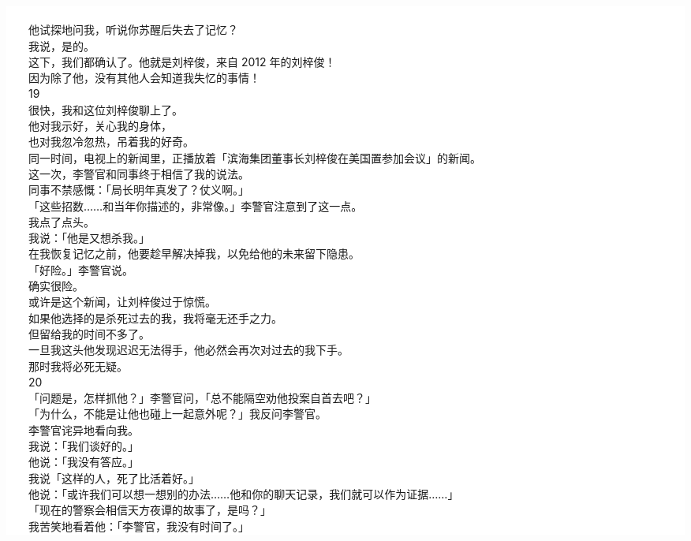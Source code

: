 <br>   
&emsp;&emsp;他试探地问我，听说你苏醒后失去了记忆？  
<br>   
&emsp;&emsp;我说，是的。  
<br>   
&emsp;&emsp;这下，我们都确认了。他就是刘梓俊，来自 2012 年的刘梓俊！  
<br>   
&emsp;&emsp;因为除了他，没有其他人会知道我失忆的事情！  
<br>   
&emsp;&emsp;19  
<br>   
&emsp;&emsp;很快，我和这位刘梓俊聊上了。  
<br>   
&emsp;&emsp;他对我示好，关心我的身体，  
<br>   
&emsp;&emsp;也对我忽冷忽热，吊着我的好奇。  
<br>   
&emsp;&emsp;同一时间，电视上的新闻里，正播放着「滨海集团董事长刘梓俊在美国置参加会议」的新闻。  
<br>   
&emsp;&emsp;这一次，李警官和同事终于相信了我的说法。  
<br>   
&emsp;&emsp;同事不禁感慨：「局长明年真发了？仗义啊。」  
<br>   
&emsp;&emsp;「这些招数……和当年你描述的，非常像。」李警官注意到了这一点。  
<br>   
&emsp;&emsp;我点了点头。  
<br>   
&emsp;&emsp;我说：「他是又想杀我。」  
<br>   
&emsp;&emsp;在我恢复记忆之前，他要趁早解决掉我，以免给他的未来留下隐患。  
<br>   
&emsp;&emsp;「好险。」李警官说。  
<br>   
&emsp;&emsp;确实很险。  
<br>   
&emsp;&emsp;或许是这个新闻，让刘梓俊过于惊慌。  
<br>   
&emsp;&emsp;如果他选择的是杀死过去的我，我将毫无还手之力。  
<br>   
&emsp;&emsp;但留给我的时间不多了。  
<br>   
&emsp;&emsp;一旦我这头他发现迟迟无法得手，他必然会再次对过去的我下手。  
<br>   
&emsp;&emsp;那时我将必死无疑。  
<br>   
&emsp;&emsp;20  
<br>   
&emsp;&emsp;「问题是，怎样抓他？」李警官问，「总不能隔空劝他投案自首去吧？」  
<br>   
&emsp;&emsp;「为什么，不能是让他也碰上一起意外呢？」我反问李警官。  
<br>   
&emsp;&emsp;李警官诧异地看向我。  
<br>   
&emsp;&emsp;我说：「我们谈好的。」  
<br>   
&emsp;&emsp;他说：「我没有答应。」  
<br>   
&emsp;&emsp;我说「这样的人，死了比活着好。」  
<br>   
&emsp;&emsp;他说：「或许我们可以想一想别的办法……他和你的聊天记录，我们就可以作为证据……」  
<br>   
&emsp;&emsp;「现在的警察会相信天方夜谭的故事了，是吗？」  
<br>   
&emsp;&emsp;我苦笑地看着他：「李警官，我没有时间了。」  